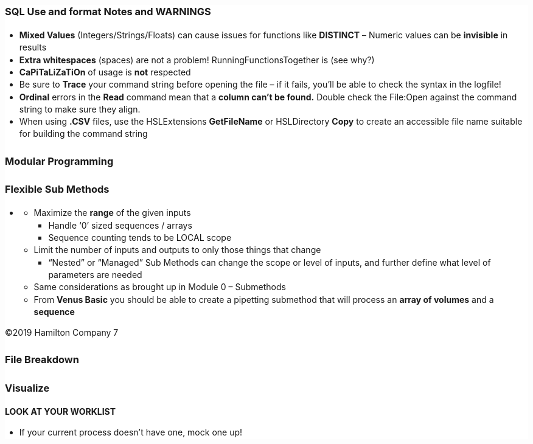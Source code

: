 ### SQL Use and format Notes and WARNINGS

* **Mixed Values** (Integers/Strings/Floats) can cause issues for functions like **DISTINCT** – Numeric values can be **invisible** in results
* **Extra whitespaces** (spaces) are not a problem! RunningFunctionsTogether is (see why?)
* **CaPiTaLiZaTiOn** of usage is **not** respected
* Be sure to **Trace** your command string before opening the file – if it fails, you’ll be able to check the syntax in the logfile!
* **Ordinal** errors in the **Read** command mean that a **column can’t be found.** Double check the File:Open against the command string to make sure they align.
* When using **.CSV** files, use the HSLExtensions **GetFileName** or HSLDirectory **Copy** to create an accessible file name suitable for building the command string

### Modular Programming

### Flexible Sub Methods

*
  * Maximize the **range** of the given inputs
    * Handle ‘0’ sized sequences / arrays
    * Sequence counting tends to be LOCAL scope
  * Limit the number of inputs and outputs to only those things that change
    * “Nested” or “Managed” Sub Methods can change the scope or level of inputs, and further define what level of parameters are needed
  * Same considerations as brought up in Module 0 – Submethods
  * From **Venus Basic** you should be able to create a pipetting submethod that will process an **array of volumes** and a **sequence**

©2019 Hamilton Company 7

### File Breakdown

### Visualize

**LOOK AT YOUR WORKLIST**

* If your current process doesn’t have one, mock one up!
